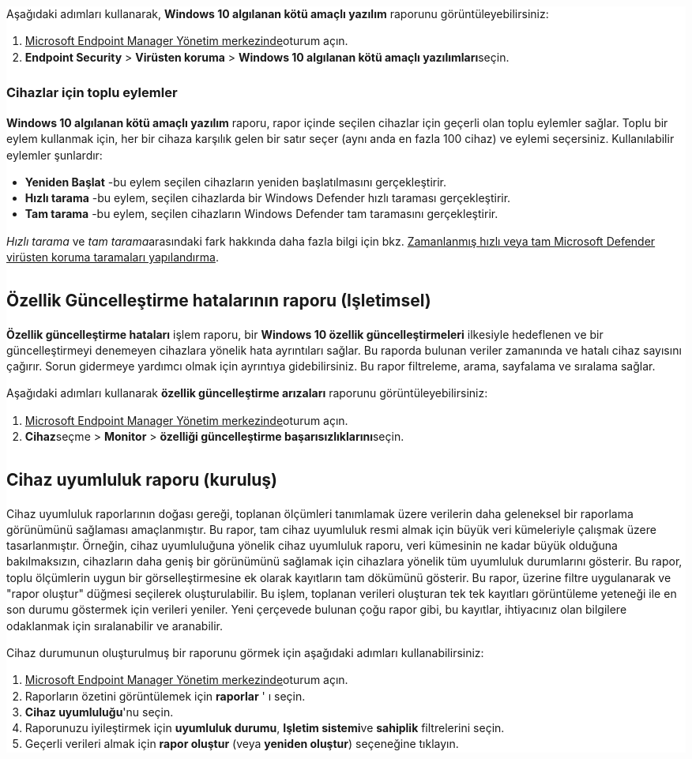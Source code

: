 Aşağıdaki adımları kullanarak, **Windows 10 algılanan kötü amaçlı yazılım** raporunu görüntüleyebilirsiniz:

1. [Microsoft Endpoint Manager Yönetim merkezinde](https://go.microsoft.com/fwlink/?linkid=2109431)oturum açın.
2. **Endpoint Security**  >  **Virüsten koruma**  >  **Windows 10 algılanan kötü amaçlı yazılımları**seçin.

### <a name="bulk-actions-for-devices"></a>Cihazlar için toplu eylemler
**Windows 10 algılanan kötü amaçlı yazılım** raporu, rapor içinde seçilen cihazlar için geçerli olan toplu eylemler sağlar. Toplu bir eylem kullanmak için, her bir cihaza karşılık gelen bir satır seçer (aynı anda en fazla 100 cihaz) ve eylemi seçersiniz. Kullanılabilir eylemler şunlardır:
- **Yeniden Başlat** -bu eylem seçilen cihazların yeniden başlatılmasını gerçekleştirir.
- **Hızlı tarama** -bu eylem, seçilen cihazlarda bir Windows Defender hızlı taraması gerçekleştirir. 
- **Tam tarama** -bu eylem, seçilen cihazların Windows Defender tam taramasını gerçekleştirir. 

*Hızlı tarama* ve *tam tarama*arasındaki fark hakkında daha fazla bilgi için bkz. [Zamanlanmış hızlı veya tam Microsoft Defender virüsten koruma taramaları yapılandırma](https://docs.microsoft.com/windows/security/threat-protection/microsoft-defender-antivirus/scheduled-catch-up-scans-microsoft-defender-antivirus).

## <a name="feature-update-failures-report-operational"></a>Özellik Güncelleştirme hatalarının raporu (Işletimsel)
**Özellik güncelleştirme hataları** işlem raporu, bir **Windows 10 özellik güncelleştirmeleri** ilkesiyle hedeflenen ve bir güncelleştirmeyi denemeyen cihazlara yönelik hata ayrıntıları sağlar. Bu raporda bulunan veriler zamanında ve hatalı cihaz sayısını çağırır. Sorun gidermeye yardımcı olmak için ayrıntıya gidebilirsiniz. Bu rapor filtreleme, arama, sayfalama ve sıralama sağlar. 

Aşağıdaki adımları kullanarak **özellik güncelleştirme arızaları** raporunu görüntüleyebilirsiniz:

1. [Microsoft Endpoint Manager Yönetim merkezinde](https://go.microsoft.com/fwlink/?linkid=2109431)oturum açın.
2. **Cihaz**seçme  >  **Monitor**  >  **özelliği güncelleştirme başarısızlıklarını**seçin.

## <a name="device-compliance-report-organizational"></a>Cihaz uyumluluk raporu (kuruluş)

Cihaz uyumluluk raporlarının doğası gereği, toplanan ölçümleri tanımlamak üzere verilerin daha geleneksel bir raporlama görünümünü sağlaması amaçlanmıştır. Bu rapor, tam cihaz uyumluluk resmi almak için büyük veri kümeleriyle çalışmak üzere tasarlanmıştır. Örneğin, cihaz uyumluluğuna yönelik cihaz uyumluluk raporu, veri kümesinin ne kadar büyük olduğuna bakılmaksızın, cihazların daha geniş bir görünümünü sağlamak için cihazlara yönelik tüm uyumluluk durumlarını gösterir. Bu rapor, toplu ölçümlerin uygun bir görselleştirmesine ek olarak kayıtların tam dökümünü gösterir. Bu rapor, üzerine filtre uygulanarak ve "rapor oluştur" düğmesi seçilerek oluşturulabilir. Bu işlem, toplanan verileri oluşturan tek tek kayıtları görüntüleme yeteneği ile en son durumu göstermek için verileri yeniler. Yeni çerçevede bulunan çoğu rapor gibi, bu kayıtlar, ihtiyacınız olan bilgilere odaklanmak için sıralanabilir ve aranabilir.

Cihaz durumunun oluşturulmuş bir raporunu görmek için aşağıdaki adımları kullanabilirsiniz:

1. [Microsoft Endpoint Manager Yönetim merkezinde](https://go.microsoft.com/fwlink/?linkid=2109431)oturum açın.
2. Raporların özetini görüntülemek için **raporlar** ' ı seçin.
3. **Cihaz uyumluluğu**'nu seçin.
4. Raporunuzu iyileştirmek için **uyumluluk durumu**, **Işletim sistemi**ve **sahiplik** filtrelerini seçin.
5. Geçerli verileri almak için **rapor oluştur** (veya **yeniden oluştur**) seçeneğine tıklayın.
